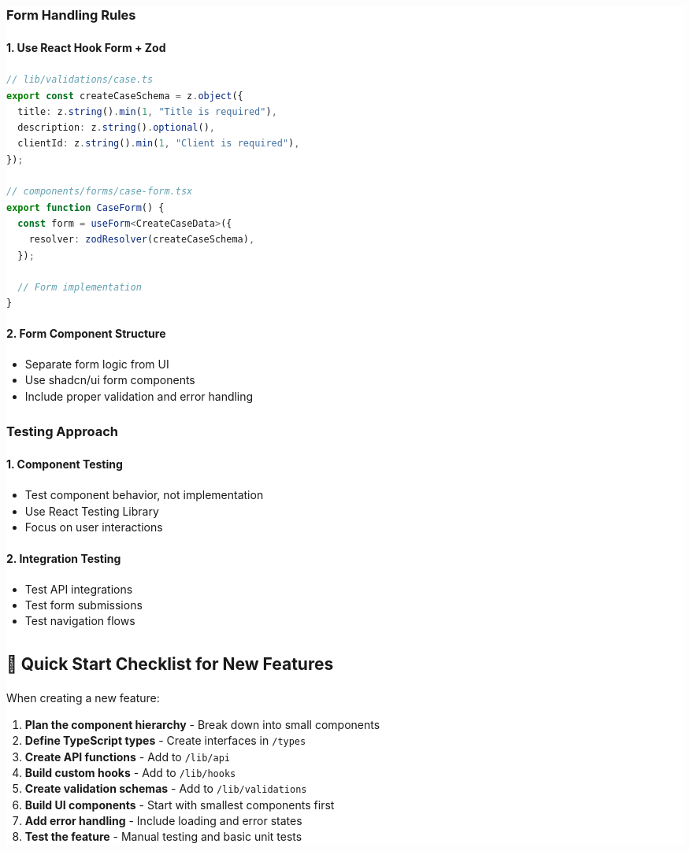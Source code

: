 ### Form Handling Rules

#### 1. Use React Hook Form + Zod

```typescript
// lib/validations/case.ts
export const createCaseSchema = z.object({
  title: z.string().min(1, "Title is required"),
  description: z.string().optional(),
  clientId: z.string().min(1, "Client is required"),
});

// components/forms/case-form.tsx
export function CaseForm() {
  const form = useForm<CreateCaseData>({
    resolver: zodResolver(createCaseSchema),
  });

  // Form implementation
}
```

#### 2. Form Component Structure

- Separate form logic from UI
- Use shadcn/ui form components
- Include proper validation and error handling

### Testing Approach

#### 1. Component Testing

- Test component behavior, not implementation
- Use React Testing Library
- Focus on user interactions

#### 2. Integration Testing

- Test API integrations
- Test form submissions
- Test navigation flows

## 🚀 Quick Start Checklist for New Features

When creating a new feature:

1. **Plan the component hierarchy** - Break down into small components
2. **Define TypeScript types** - Create interfaces in `/types`
3. **Create API functions** - Add to `/lib/api`
4. **Build custom hooks** - Add to `/lib/hooks`
5. **Create validation schemas** - Add to `/lib/validations`
6. **Build UI components** - Start with smallest components first
7. **Add error handling** - Include loading and error states
8. **Test the feature** - Manual testing and basic unit tests

